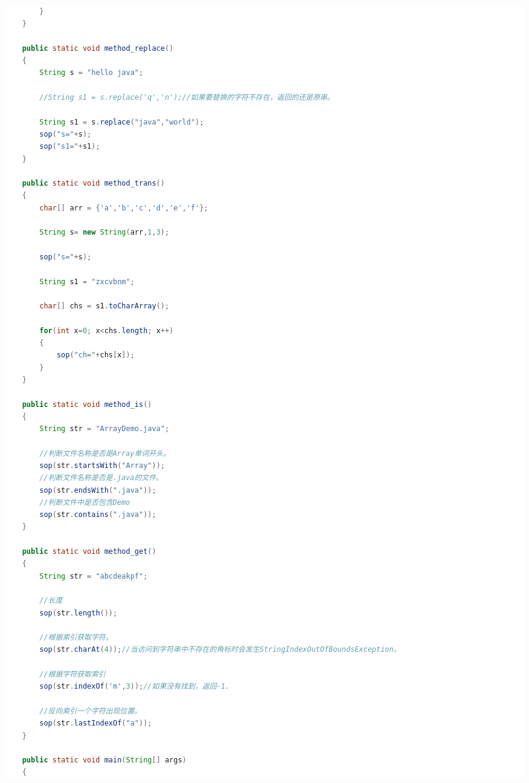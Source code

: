 ~~~Java
		}
	}

	public static void method_replace()
	{
		String s = "hello java";

		//String s1 = s.replace('q','n');//如果要替换的字符不存在，返回的还是原串。

		String s1 = s.replace("java","world");
		sop("s="+s);
		sop("s1="+s1);
	}

	public static void method_trans()
	{
		char[] arr = {'a','b','c','d','e','f'};

		String s= new String(arr,1,3);

		sop("s="+s);

		String s1 = "zxcvbnm";

		char[] chs = s1.toCharArray();

		for(int x=0; x<chs.length; x++)
		{
			sop("ch="+chs[x]);
		}
	}
    
	public static void method_is()
	{
		String str = "ArrayDemo.java";
		
		//判断文件名称是否是Array单词开头。
		sop(str.startsWith("Array"));
		//判断文件名称是否是.java的文件。
		sop(str.endsWith(".java"));
		//判断文件中是否包含Demo
		sop(str.contains(".java"));
	}

	public static void method_get()
	{
		String str = "abcdeakpf";

		//长度
		sop(str.length());

		//根据索引获取字符。
		sop(str.charAt(4));//当访问到字符串中不存在的角标时会发生StringIndexOutOfBoundsException。

		//根据字符获取索引
		sop(str.indexOf('m',3));//如果没有找到，返回-1.
		
		//反向索引一个字符出现位置。
		sop(str.lastIndexOf("a"));
	}
    
	public static void main(String[] args) 
	{
~~~